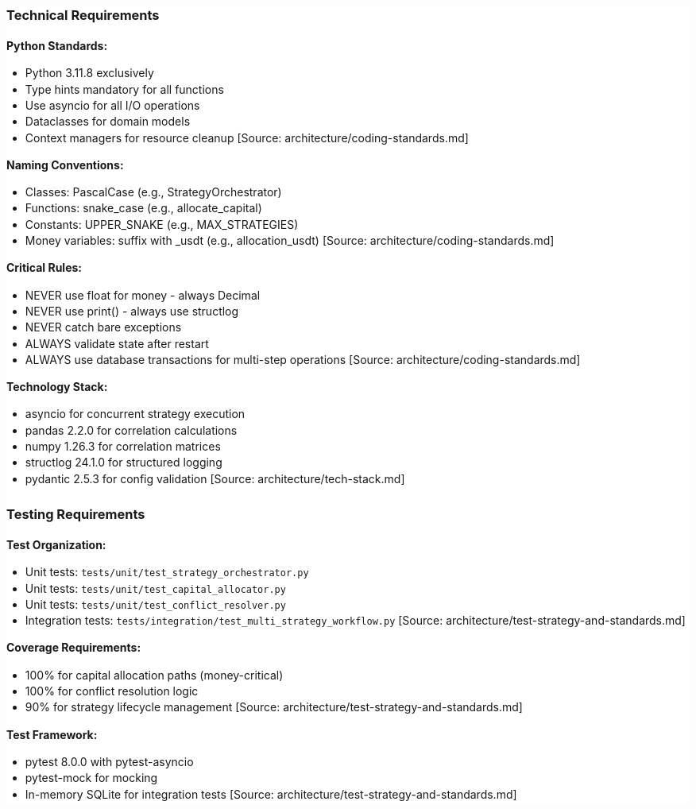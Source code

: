 ### Technical Requirements

**Python Standards:**
- Python 3.11.8 exclusively
- Type hints mandatory for all functions
- Use asyncio for all I/O operations
- Dataclasses for domain models
- Context managers for resource cleanup
[Source: architecture/coding-standards.md]

**Naming Conventions:**
- Classes: PascalCase (e.g., StrategyOrchestrator)
- Functions: snake_case (e.g., allocate_capital)
- Constants: UPPER_SNAKE (e.g., MAX_STRATEGIES)
- Money variables: suffix with _usdt (e.g., allocation_usdt)
[Source: architecture/coding-standards.md]

**Critical Rules:**
- NEVER use float for money - always Decimal
- NEVER use print() - always use structlog
- NEVER catch bare exceptions
- ALWAYS validate state after restart
- ALWAYS use database transactions for multi-step operations
[Source: architecture/coding-standards.md]

**Technology Stack:**
- asyncio for concurrent strategy execution
- pandas 2.2.0 for correlation calculations
- numpy 1.26.3 for correlation matrices
- structlog 24.1.0 for structured logging
- pydantic 2.5.3 for config validation
[Source: architecture/tech-stack.md]

### Testing Requirements

**Test Organization:**
- Unit tests: `tests/unit/test_strategy_orchestrator.py`
- Unit tests: `tests/unit/test_capital_allocator.py`
- Unit tests: `tests/unit/test_conflict_resolver.py`
- Integration tests: `tests/integration/test_multi_strategy_workflow.py`
[Source: architecture/test-strategy-and-standards.md]

**Coverage Requirements:**
- 100% for capital allocation paths (money-critical)
- 100% for conflict resolution logic
- 90% for strategy lifecycle management
[Source: architecture/test-strategy-and-standards.md]

**Test Framework:**
- pytest 8.0.0 with pytest-asyncio
- pytest-mock for mocking
- In-memory SQLite for integration tests
[Source: architecture/test-strategy-and-standards.md]
